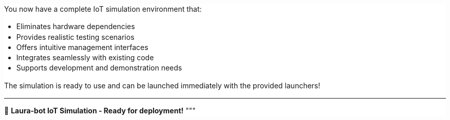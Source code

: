 You now have a complete IoT simulation environment that:
- Eliminates hardware dependencies
- Provides realistic testing scenarios  
- Offers intuitive management interfaces
- Integrates seamlessly with existing code
- Supports development and demonstration needs

The simulation is ready to use and can be launched immediately with the provided launchers!

---
🤖 **Laura-bot IoT Simulation - Ready for deployment!**
"""